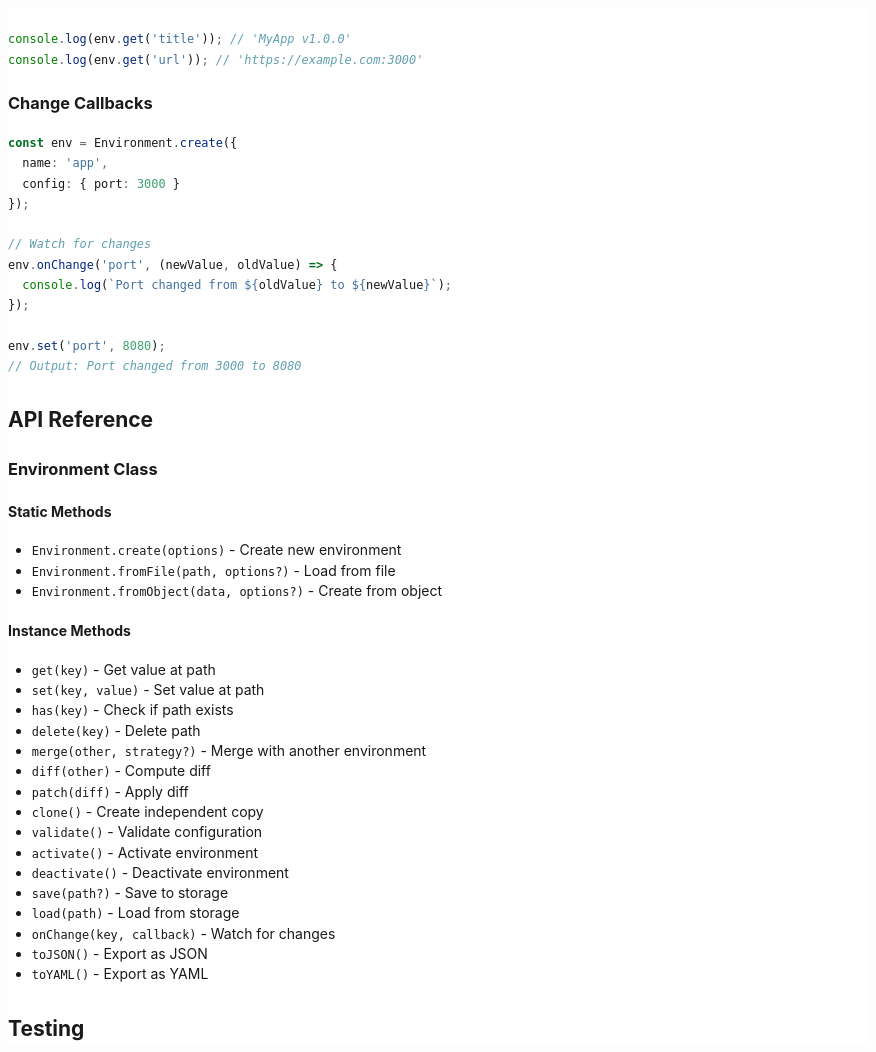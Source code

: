 ```typescript

console.log(env.get('title')); // 'MyApp v1.0.0'
console.log(env.get('url')); // 'https://example.com:3000'
```

### Change Callbacks

```typescript
const env = Environment.create({
  name: 'app',
  config: { port: 3000 }
});

// Watch for changes
env.onChange('port', (newValue, oldValue) => {
  console.log(`Port changed from ${oldValue} to ${newValue}`);
});

env.set('port', 8080);
// Output: Port changed from 3000 to 8080
```

## API Reference

### Environment Class

#### Static Methods

- `Environment.create(options)` - Create new environment
- `Environment.fromFile(path, options?)` - Load from file
- `Environment.fromObject(data, options?)` - Create from object

#### Instance Methods

- `get(key)` - Get value at path
- `set(key, value)` - Set value at path
- `has(key)` - Check if path exists
- `delete(key)` - Delete path
- `merge(other, strategy?)` - Merge with another environment
- `diff(other)` - Compute diff
- `patch(diff)` - Apply diff
- `clone()` - Create independent copy
- `validate()` - Validate configuration
- `activate()` - Activate environment
- `deactivate()` - Deactivate environment
- `save(path?)` - Save to storage
- `load(path)` - Load from storage
- `onChange(key, callback)` - Watch for changes
- `toJSON()` - Export as JSON
- `toYAML()` - Export as YAML

## Testing
